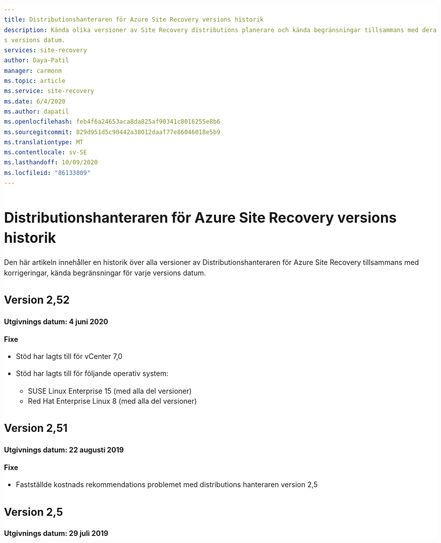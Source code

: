 ```yaml
---
title: Distributionshanteraren för Azure Site Recovery versions historik
description: Kända olika versioner av Site Recovery distributions planerare och kända begränsningar tillsammans med deras versions datum.
services: site-recovery
author: Daya-Patil
manager: carmonm
ms.topic: article
ms.service: site-recovery
ms.date: 6/4/2020
ms.author: dapatil
ms.openlocfilehash: feb4f6a24653aca8da825af90341c8016255e8b6
ms.sourcegitcommit: 829d951d5c90442a38012daaf77e86046018e5b9
ms.translationtype: MT
ms.contentlocale: sv-SE
ms.lasthandoff: 10/09/2020
ms.locfileid: "86133809"
---
```

# <a name="azure-site-recovery-deployment-planner-version-history"></a>Distributionshanteraren för Azure Site Recovery versions historik

Den här artikeln innehåller en historik över alla versioner av Distributionshanteraren för Azure Site Recovery tillsammans med korrigeringar, kända begränsningar för varje versions datum.

## <a name="version-252"></a>Version 2,52

**Utgivnings datum: 4 juni 2020**

**Fixe**

- Stöd har lagts till för vCenter 7,0
- Stöd har lagts till för följande operativ system:

    - SUSE Linux Enterprise 15 (med alla del versioner)
    - Red Hat Enterprise Linux 8 (med alla del versioner)


## <a name="version-251"></a>Version 2,51

**Utgivnings datum: 22 augusti 2019**

**Fixe**

- Fastställde kostnads rekommendations problemet med distributions hanteraren version 2,5

## <a name="version-25"></a>Version 2,5

**Utgivnings datum: 29 juli 2019**
